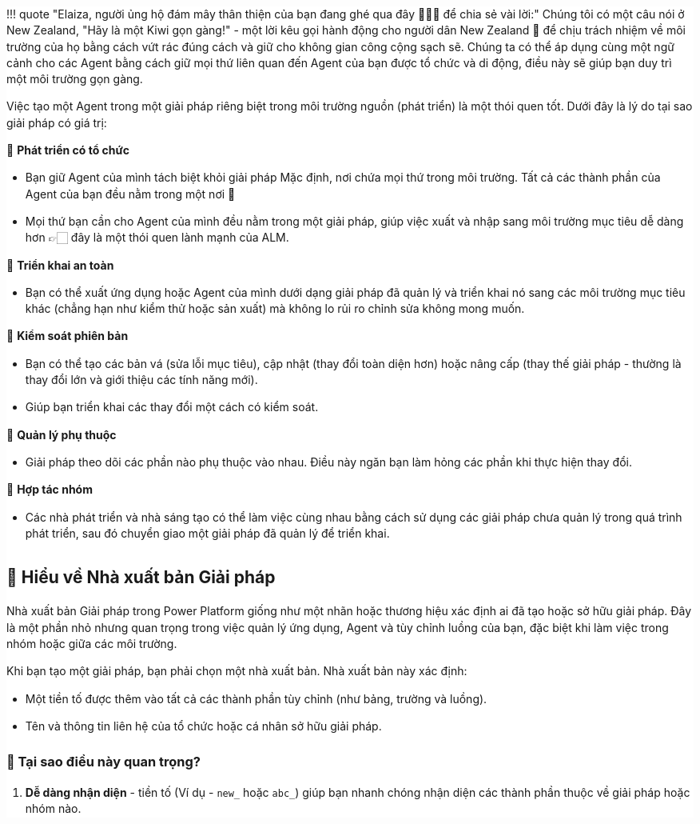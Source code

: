 !!! quote "Elaiza, người ủng hộ đám mây thân thiện của bạn đang ghé qua đây 🙋🏻‍♀️ để chia sẻ vài lời:"
    Chúng tôi có một câu nói ở New Zealand, "Hãy là một Kiwi gọn gàng!" - một lời kêu gọi hành động cho người dân New Zealand 🥝 để chịu trách nhiệm về môi trường của họ bằng cách vứt rác đúng cách và giữ cho không gian công cộng sạch sẽ. Chúng ta có thể áp dụng cùng một ngữ cảnh cho các Agent bằng cách giữ mọi thứ liên quan đến Agent của bạn được tổ chức và di động, điều này sẽ giúp bạn duy trì một môi trường gọn gàng.

Việc tạo một Agent trong một giải pháp riêng biệt trong môi trường nguồn (phát triển) là một thói quen tốt. Dưới đây là lý do tại sao giải pháp có giá trị:

🧩 **Phát triển có tổ chức**

- Bạn giữ Agent của mình tách biệt khỏi giải pháp Mặc định, nơi chứa mọi thứ trong môi trường. Tất cả các thành phần của Agent của bạn đều nằm trong một nơi 🎯

- Mọi thứ bạn cần cho Agent của mình đều nằm trong một giải pháp, giúp việc xuất và nhập sang môi trường mục tiêu dễ dàng hơn 👉🏻 đây là một thói quen lành mạnh của ALM.

🧩 **Triển khai an toàn**

- Bạn có thể xuất ứng dụng hoặc Agent của mình dưới dạng giải pháp đã quản lý và triển khai nó sang các môi trường mục tiêu khác (chẳng hạn như kiểm thử hoặc sản xuất) mà không lo rủi ro chỉnh sửa không mong muốn.

🧩 **Kiểm soát phiên bản**

- Bạn có thể tạo các bản vá (sửa lỗi mục tiêu), cập nhật (thay đổi toàn diện hơn) hoặc nâng cấp (thay thế giải pháp - thường là thay đổi lớn và giới thiệu các tính năng mới).

- Giúp bạn triển khai các thay đổi một cách có kiểm soát.

🧩 **Quản lý phụ thuộc**

- Giải pháp theo dõi các phần nào phụ thuộc vào nhau. Điều này ngăn bạn làm hỏng các phần khi thực hiện thay đổi.

🧩 **Hợp tác nhóm**

- Các nhà phát triển và nhà sáng tạo có thể làm việc cùng nhau bằng cách sử dụng các giải pháp chưa quản lý trong quá trình phát triển, sau đó chuyển giao một giải pháp đã quản lý để triển khai.

## 🪪 Hiểu về Nhà xuất bản Giải pháp

Nhà xuất bản Giải pháp trong Power Platform giống như một nhãn hoặc thương hiệu xác định ai đã tạo hoặc sở hữu giải pháp. Đây là một phần nhỏ nhưng quan trọng trong việc quản lý ứng dụng, Agent và tùy chỉnh luồng của bạn, đặc biệt khi làm việc trong nhóm hoặc giữa các môi trường.

Khi bạn tạo một giải pháp, bạn phải chọn một nhà xuất bản. Nhà xuất bản này xác định:

- Một tiền tố được thêm vào tất cả các thành phần tùy chỉnh (như bảng, trường và luồng).

- Tên và thông tin liên hệ của tổ chức hoặc cá nhân sở hữu giải pháp.

### 🤔 Tại sao điều này quan trọng?

1. **Dễ dàng nhận diện** - tiền tố (Ví dụ - `new_` hoặc `abc_`) giúp bạn nhanh chóng nhận diện các thành phần thuộc về giải pháp hoặc nhóm nào.
